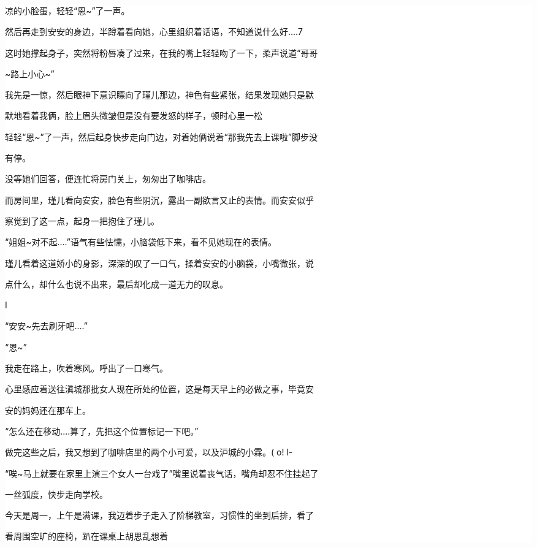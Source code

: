 凉的小脸蛋，轻轻“恩~”了一声。



然后再走到安安的身边，半蹲着看向她，心里组织着话语，不知道说什么好....7



这时她撑起身子，突然将粉唇凑了过来，在我的嘴上轻轻吻了一下，柔声说道“哥哥

~路上小心~”



我先是一惊，然后眼神下意识瞟向了瑾儿那边，神色有些紧张，结果发现她只是默

默地看着我俩，脸上眉头微皱但是没有要发怒的样子，顿时心里一松

轻轻“恩~”了一声，然后起身快步走向门边，对着她俩说着“那我先去上课啦”脚步没

有停。

没等她们回答，便连忙将房门关上，匆匆出了咖啡店。

而房间里，瑾儿看向安安，脸色有些阴沉，露出一副欲言又止的表情。而安安似乎

察觉到了这一点，起身一把抱住了瑾儿。



“姐姐~对不起....”语气有些怯懦，小脑袋低下来，看不见她现在的表情。



瑾儿看着这道娇小的身影，深深的叹了一口气，揉着安安的小脑袋，小嘴微张，说

点什么，却什么也说不出来，最后却化成一道无力的叹息。

I

“安安~先去刷牙吧....”



“恩~”



我走在路上，吹着寒风。呼出了一口寒气。



心里感应着送往滇城那批女人现在所处的位置，这是每天早上的必做之事，毕竟安

安的妈妈还在那车上。

“怎么还在移动....算了，先把这个位置标记一下吧。”



做完这些之后，我又想到了咖啡店里的两个小可爱，以及沪城的小霖。( o! l-

“唉~马上就要在家里上演三个女人一台戏了”嘴里说着丧气话，嘴角却忍不住挂起了

一丝弧度，快步走向学校。

今天是周一，上午是满课，我迈着步子走入了阶梯教室，习惯性的坐到后排，看了

看周围空旷的座椅，趴在课桌上胡思乱想着

